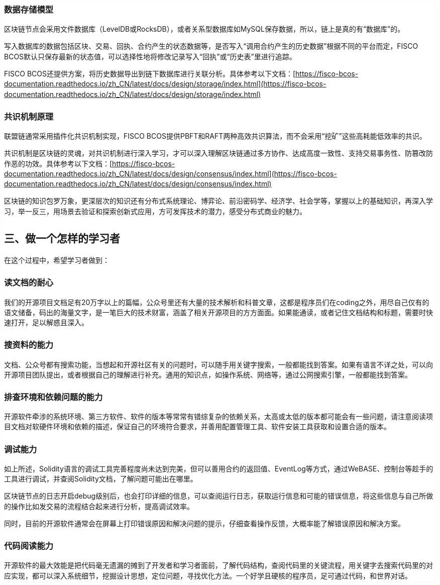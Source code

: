 ### 数据存储模型

区块链节点会采用文件数据库（LevelDB或RocksDB），或者关系型数据库如MySQL保存数据，所以，链上是真的有“数据库”的。

写入数据库的数据包括区块、交易、回执、合约产生的状态数据等，是否写入“调用合约产生的历史数据”根据不同的平台而定，FISCO BCOS默认只保存最新的状态值，可以选择性地将修改记录写入“回执”或“历史表”里进行追踪。

FISCO BCOS还提供方案，将历史数据导出到链下数据库进行关联分析。具体参考以下文档：[https://fisco-bcos-documentation.readthedocs.io/zh_CN/latest/docs/design/storage/index.html](https://fisco-bcos-documentation.readthedocs.io/zh_CN/latest/docs/design/storage/index.html)

### 共识机制原理

联盟链通常采用插件化共识机制实现，FISCO BCOS提供PBFT和RAFT两种高效共识算法，而不会采用“挖矿”这些高耗能低效率的共识。

共识机制是区块链的灵魂，对共识机制进行深入学习，才可以深入理解区块链通过多方协作、达成高度一致性、支持交易事务性、防篡改防作恶的功效。具体参考以下文档：[https://fisco-bcos-documentation.readthedocs.io/zh_CN/latest/docs/design/consensus/index.html](https://fisco-bcos-documentation.readthedocs.io/zh_CN/latest/docs/design/consensus/index.html)

区块链的知识包罗万象，更深层次的知识还有分布式系统理论、博弈论、前沿密码学、经济学、社会学等，掌握以上的基础知识，再深入学习，举一反三，用场景去验证和探索创新式应用，方可发挥技术的潜力，感受分布式商业的魅力。

## 三、做一个怎样的学习者

在这个过程中，希望学习者做到：

### 读文档的耐心

我们的开源项目文档足有20万字以上的篇幅，公众号里还有大量的技术解析和科普文章，这都是程序员们在coding之外，用尽自己仅有的语文储备，码出的海量文字，是一笔巨大的技术财富，涵盖了相关开源项目的方方面面。如果能通读，或者记住文档结构和标题，需要时快速打开，足以解惑且深入。

### 搜资料的能力

文档、公众号都有搜索功能，当想起和开源社区有关的问题时，可以随手用关键字搜索，一般都能找到答案。如果有语言不详之处，可以向开源项目团队提出，或者根据自己的理解进行补充。通用的知识点，如操作系统、网络等，通过公网搜索引擎，一般都能找到答案。

### 排查环境和依赖问题的能力

开源软件牵涉的系统环境、第三方软件、软件的版本等常常有错综复杂的依赖关系，太高或太低的版本都可能会有一些问题，请注意阅读项目文档对软硬件环境和依赖的描述，保证自己的环境符合要求，并善用配置管理工具、软件安装工具获取和设置合适的版本。

### 调试能力

如上所述，Solidity语言的调试工具完善程度尚未达到完美，但可以善用合约的返回值、EventLog等方式，通过WeBASE、控制台等趁手的工具进行调试，并查阅Solidity文档，了解问题可能出在哪里。

区块链节点的日志开启debug级别后，也会打印详细的信息，可以查阅运行日志，获取运行信息和可能的错误信息，将这些信息与自己所做的操作比如发交易的流程结合起来进行分析，提高调试效率。

同时，目前的开源软件通常会在屏幕上打印错误原因和解决问题的提示，仔细查看操作反馈，大概率能了解错误原因和解决方案。

### 代码阅读能力

开源软件的最大效能是把代码毫无遗漏的摊到了开发者和学习者面前，了解代码结构，查阅代码里的关键流程，用关键字去搜索代码里的对应实现，都可以深入系统细节，挖掘设计思想，定位问题，寻找优化方法。一个好学且硬核的程序员，足可通过代码，和世界对话。
